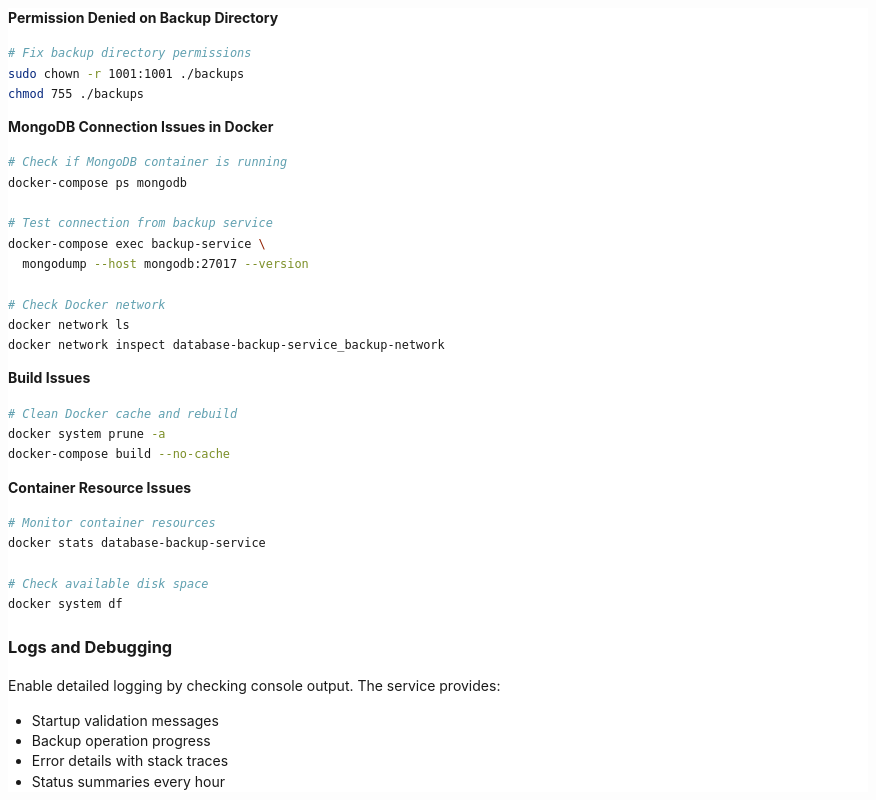 **Permission Denied on Backup Directory**
```bash
# Fix backup directory permissions
sudo chown -r 1001:1001 ./backups
chmod 755 ./backups
```

**MongoDB Connection Issues in Docker**
```bash
# Check if MongoDB container is running
docker-compose ps mongodb

# Test connection from backup service
docker-compose exec backup-service \
  mongodump --host mongodb:27017 --version

# Check Docker network
docker network ls
docker network inspect database-backup-service_backup-network
```

**Build Issues**
```bash
# Clean Docker cache and rebuild
docker system prune -a
docker-compose build --no-cache
```

**Container Resource Issues**
```bash
# Monitor container resources
docker stats database-backup-service

# Check available disk space
docker system df
```

### Logs and Debugging

Enable detailed logging by checking console output. The service provides:
- Startup validation messages
- Backup operation progress
- Error details with stack traces
- Status summaries every hour